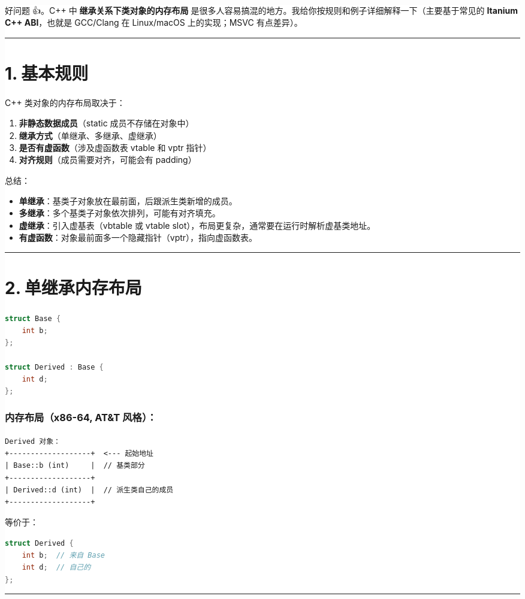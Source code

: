 好问题 👍。C++ 中 **继承关系下类对象的内存布局** 是很多人容易搞混的地方。我给你按规则和例子详细解释一下（主要基于常见的 **Itanium C++ ABI**，也就是 GCC/Clang 在 Linux/macOS 上的实现；MSVC 有点差异）。

---

# 1. 基本规则

C++ 类对象的内存布局取决于：

1. **非静态数据成员**（static 成员不存储在对象中）
2. **继承方式**（单继承、多继承、虚继承）
3. **是否有虚函数**（涉及虚函数表 vtable 和 vptr 指针）
4. **对齐规则**（成员需要对齐，可能会有 padding）

总结：

* **单继承**：基类子对象放在最前面，后跟派生类新增的成员。
* **多继承**：多个基类子对象依次排列，可能有对齐填充。
* **虚继承**：引入虚基表（vbtable 或 vtable slot），布局更复杂，通常要在运行时解析虚基类地址。
* **有虚函数**：对象最前面多一个隐藏指针（vptr），指向虚函数表。

---

# 2. 单继承内存布局

```cpp
struct Base {
    int b;
};

struct Derived : Base {
    int d;
};
```

### 内存布局（x86-64, AT\&T 风格）：

```
Derived 对象：
+-------------------+  <--- 起始地址
| Base::b (int)     |  // 基类部分
+-------------------+
| Derived::d (int)  |  // 派生类自己的成员
+-------------------+
```

等价于：

```cpp
struct Derived {
    int b;  // 来自 Base
    int d;  // 自己的
};
```

---